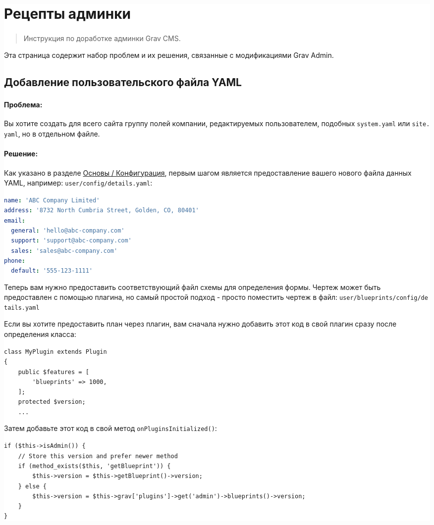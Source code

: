 # Рецепты админки

> Инструкция по доработке админки Grav CMS.

Эта страница содержит набор проблем и их решения, связанные с модификациями Grav Admin.

## Добавление пользовательского файла YAML

#### Проблема:

Вы хотите создать для всего сайта группу полей компании, редактируемых пользователем, подобных `system.yaml` или `site.yaml`, но в отдельном файле.

#### Решение:

Как указано в разделе [Основы / Конфигурация](/01.basics/05.grav-configuration/index?id=Другие-параметры-конфигурации-и-файлы), первым шагом является предоставление вашего нового файла данных YAML, например: `user/config/details.yaml`:

```yaml
name: 'ABC Company Limited'
address: '8732 North Cumbria Street, Golden, CO, 80401'
email:
  general: 'hello@abc-company.com'
  support: 'support@abc-company.com'
  sales: 'sales@abc-company.com'
phone:
  default: '555-123-1111'
```

Теперь вам нужно предоставить соответствующий файл схемы для определения формы. Чертеж может быть предоставлен с помощью плагина, но самый простой подход - просто поместить чертеж в файл: `user/blueprints/config/details.yaml`

Если вы хотите предоставить план через плагин, вам сначала нужно добавить этот код в свой плагин сразу после определения класса:

```twig
class MyPlugin extends Plugin
{
    public $features = [
        'blueprints' => 1000,
    ];
    protected $version;
    ...
```

Затем добавьте этот код в свой метод `onPluginsInitialized()`:

```twig
if ($this->isAdmin()) {
    // Store this version and prefer newer method
    if (method_exists($this, 'getBlueprint')) {
        $this->version = $this->getBlueprint()->version;
    } else {
        $this->version = $this->grav['plugins']->get('admin')->blueprints()->version;
    }
}
```
